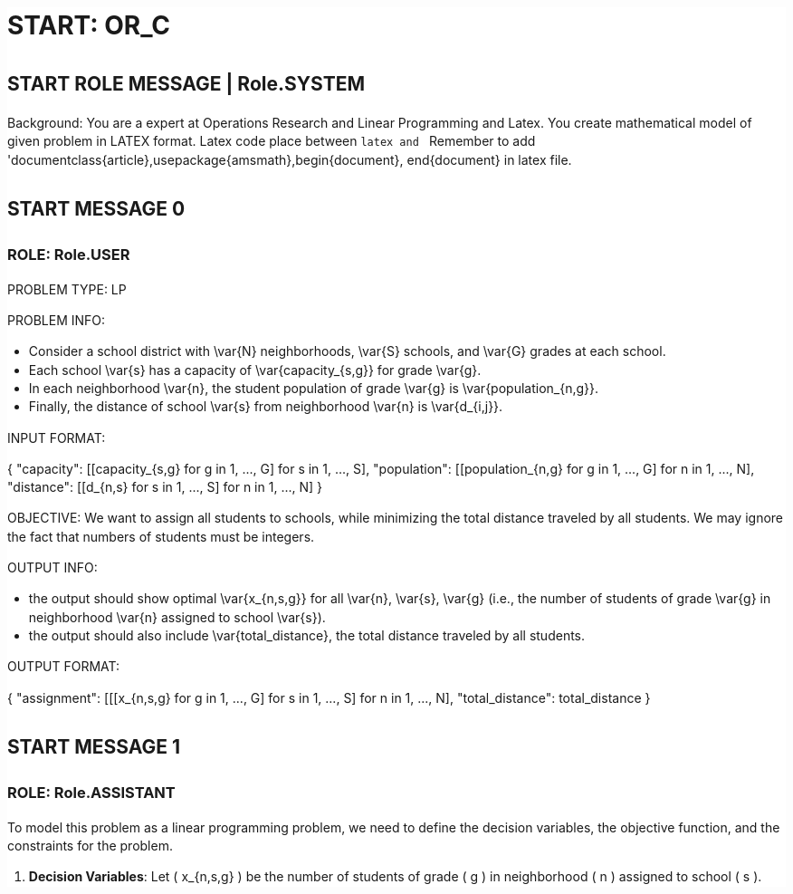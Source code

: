 # START: OR_C 
## START ROLE MESSAGE | Role.SYSTEM 
Background: You are a expert at Operations Research and Linear Programming and Latex. You create mathematical model of given problem in LATEX format. Latex code place between ```latex and ``` Remember to add 'documentclass{article},usepackage{amsmath},begin{document}, end{document} in latex file. 
## START MESSAGE 0 
### ROLE: Role.USER
<DESCRIPTION>
PROBLEM TYPE: LP

PROBLEM INFO: 

- Consider a school district with \var{N} neighborhoods, \var{S} schools, and \var{G} grades at each school.
- Each school \var{s} has a capacity of \var{capacity_{s,g}} for grade \var{g}. 
- In each neighborhood \var{n}, the student population of grade \var{g} is \var{population_{n,g}}. 
- Finally, the distance of school \var{s} from neighborhood \var{n} is \var{d_{i,j}}.

INPUT FORMAT: 

{
    "capacity": [[capacity_{s,g} for g in 1, ..., G] for s in 1, ..., S],
    "population": [[population_{n,g} for g in 1, ..., G] for n in 1, ..., N],
    "distance": [[d_{n,s} for s in 1, ..., S] for n in 1, ..., N]
}

OBJECTIVE: We want to assign all students to schools, while minimizing the total distance traveled by all students. We may ignore the fact that numbers of students must be integers.

OUTPUT INFO:
- the output should show optimal \var{x_{n,s,g}} for all \var{n}, \var{s}, \var{g} (i.e., the number of students of grade \var{g} in neighborhood \var{n} assigned to school \var{s}).
- the output should also include \var{total_distance}, the total distance traveled by all students.

OUTPUT FORMAT:

{
    "assignment": [[[x_{n,s,g} for g in 1, ..., G] for s in 1, ..., S] for n in 1, ..., N],
    "total_distance": total_distance
}

</DESCRIPTION>


## START MESSAGE 1 
### ROLE: Role.ASSISTANT
To model this problem as a linear programming problem, we need to define the decision variables, the objective function, and the constraints for the problem.

1. **Decision Variables**:
   Let \( x_{n,s,g} \) be the number of students of grade \( g \) in neighborhood \( n \) assigned to school \( s \).
